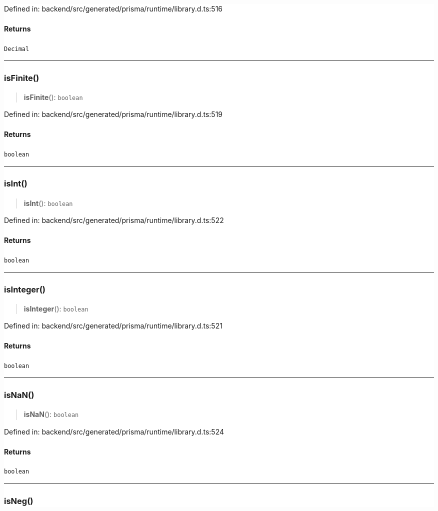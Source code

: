 Defined in: backend/src/generated/prisma/runtime/library.d.ts:516

#### Returns

`Decimal`

***

### isFinite()

> **isFinite**(): `boolean`

Defined in: backend/src/generated/prisma/runtime/library.d.ts:519

#### Returns

`boolean`

***

### isInt()

> **isInt**(): `boolean`

Defined in: backend/src/generated/prisma/runtime/library.d.ts:522

#### Returns

`boolean`

***

### isInteger()

> **isInteger**(): `boolean`

Defined in: backend/src/generated/prisma/runtime/library.d.ts:521

#### Returns

`boolean`

***

### isNaN()

> **isNaN**(): `boolean`

Defined in: backend/src/generated/prisma/runtime/library.d.ts:524

#### Returns

`boolean`

***

### isNeg()
